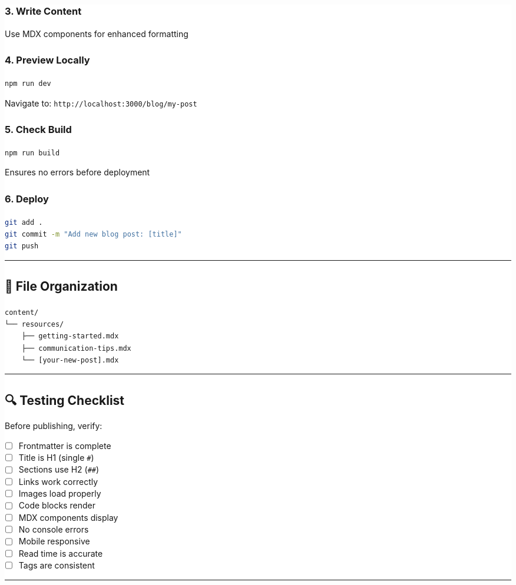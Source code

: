 ### 3. Write Content
Use MDX components for enhanced formatting

### 4. Preview Locally
```bash
npm run dev
```

Navigate to: `http://localhost:3000/blog/my-post`

### 5. Check Build
```bash
npm run build
```

Ensures no errors before deployment

### 6. Deploy
```bash
git add .
git commit -m "Add new blog post: [title]"
git push
```

---

## 📁 File Organization

```
content/
└── resources/
    ├── getting-started.mdx
    ├── communication-tips.mdx
    └── [your-new-post].mdx
```

---

## 🔍 Testing Checklist

Before publishing, verify:

- [ ] Frontmatter is complete
- [ ] Title is H1 (single `#`)
- [ ] Sections use H2 (`##`)
- [ ] Links work correctly
- [ ] Images load properly
- [ ] Code blocks render
- [ ] MDX components display
- [ ] No console errors
- [ ] Mobile responsive
- [ ] Read time is accurate
- [ ] Tags are consistent

---